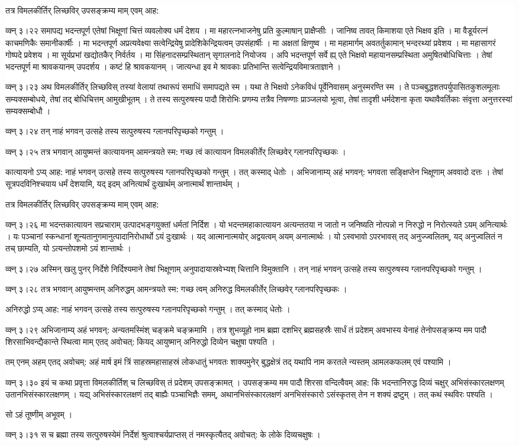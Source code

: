 तत्र विमलकीर्तिर् लिच्छविर् उपसङ्क्रम्य माम् एवम् आह:  
  
व्क्न् ३।२२ समापद्य भदन्तपूर्ण एतेषां भिक्षूणां चित्तं व्यवलोक्य धर्मं देशय । मा महारत्नभाजनेषु प्रति कुल्माषान् प्राक्षैप्सीः । जानिष्व तावत् किमाशया एते भिक्षव इति । मा वैडूर्यरत्नं काचमणिकैः समानीकार्षीः । मा भदन्तपूर्ण अप्रत्यवेक्ष्या सत्वेन्द्रियेषु प्रादेशिकेन्द्रियत्वम् उपसंहार्षीः । मा अक्षतां क्षिणुष्व । मा महामार्गम् अवतर्तुकामान् भन्दरथ्यां प्रवेशय । मा महासागरं गोष्पदे प्रवेशय । मा सूर्यप्रभां खद्योतकैर् निर्वर्तय । मा सिंहनादसम्प्रस्थितान् सृगालनादे नियोजय । अपि भदन्तपूर्ण सर्वे ह्य् एते भिक्षवो महायानसम्प्रस्थिता अमुषितबोधिचित्ताः । तेषां भदन्तपूर्ण मा श्रावकयानम् उपदर्शय । कष्टं हि श्रावकयानम् । जात्यन्धा इव मे श्रावकाः प्रतिभान्ति सत्वेन्द्रियविमात्रताज्ञाने ।  
  
व्क्न् ३।२३ अथ विमलकीर्तिर् लिच्छविस् तस्यां वेलायां तथारूपं समाधिं समापद्यते स्म । यथा ते भिक्षवो ऽनेकविधं पूर्वेनिवासम् अनुस्मरण्ति स्म । ते पञ्चबुद्धशतपर्युपासितकुशलमूलाः सम्यक्सम्बोधये, तेषां तद् बोधिचित्तम् आमुखीभूतम् । ते तस्य सत्पुरुषस्य पादौ शिरोभिः प्रणम्य तत्रैव निषण्णाः प्राञ्जलयो भूत्वा, तेषां तादृशी धर्मदेशना कृता यथावैवर्तिकाः संवृत्ता अनुत्तरस्यां सम्यक्सम्बोधौ ।  
  
व्क्न् ३।२४ तन् नाहं भगवन् उत्सहे तस्य सत्पुरुषस्य ग्लानपरिपृच्छको गन्तुम् ।  
  
व्क्न् ३।२५ तत्र भगवान् आयुष्मन्तं कात्यायनम् आमन्त्रयते स्म: गच्छ त्वं कात्यायन विमलकीर्तेर् लिच्छवेर् ग्लानपरिपृच्छकः ।  
  
कात्यायनो ऽप्य् आह: नाहं भगवन् उत्सहे तस्य सत्पुरुषस्य ग्लानपरिपृच्छको गन्तुम् । तत् कस्माद् धेतोः । अभिजानाम्य् अहं भगवन्: भगवता सङ्क्षिप्तेन भिक्षूणाम् अववादो दत्तः । तेषां सूत्रपदविनिश्चयाय धर्मं देशयामि, यद् इदम् अनित्यार्थं दुःखार्थम् अनात्मार्थं शान्तार्थम् ।  
  
तत्र विमलकीर्तिर् लिच्छविर् उपसङ्क्रम्य माम् एवम् आह:  
  
व्क्न् ३।२६ मा भदन्तकात्यायन सप्रचाराम् उत्पादभङ्गयुक्तां धर्मतां निर्दिश । यो भदन्तमहाकात्यायन अत्यन्ततया न जातो न जनिष्यति नोत्पन्नो न निरुद्धो न निरोत्स्यते ऽयम् अनित्यार्थः । यः पञ्चानां स्कन्धानां शून्यतानुगमानुत्पादानिरोधार्थो ऽयं दुःखार्थः । यद् आत्मानात्मयोर् अद्वयत्वम् अयम् अनात्मार्थः । यो ऽस्वभावो ऽपरभावस् तद् अनुज्ज्वलितम्, यद् अनुज्वलितं न तच् छाम्यति, यो ऽत्यन्तोपशमो ऽयं शान्तार्थः ।  
  
व्क्न् ३।२७ अस्मिन् खलु पुनर् निर्देशे निर्दिश्यमाने तेषां भिक्षूणाम् अनुपादायास्रवेभ्यश् चित्तानि विमुक्तानि । तन् नाहं भगवन् उत्सहे तस्य सत्पुरुषस्य ग्लानपरिपृच्छको गन्तुम् ।  
  
व्क्न् ३।२८ तत्र भगवान् आयुष्मन्तम् अनिरुद्धम् आमन्त्रयते स्म: गच्छ त्वम् अनिरुद्ध विमलकीर्तेर् लिच्छवेर् ग्लानपरिपृच्छकः ।  
  
अनिरुद्धो ऽप्य् आह: नाहं भगवन् उत्सहे तस्य सत्पुरुषस्य ग्लानपरिपृच्छको गन्तुम् । तत् कस्माद् धेतोः ।  
  
व्क्न् ३।२९ अभिजानाम्य् अहं भगवन्: अन्यतमस्मिंश् चङ्क्रमे चङ्क्रमामि । तत्र शुभव्यूहो नाम ब्रह्मा दशभिर् ब्रह्मसहस्रैः सार्धं तं प्रदेशम् अवभास्य येनाहं तेनोपसङ्क्रम्य मम पादौ शिरसाभिवन्द्यैकान्ते स्थित्वा माम् एतद् अवोचत्: कियद् आयुष्मान् अनिरुद्धो दिव्येन चक्षुषा पश्यति ।  
  
तम् एनम् अहम् एतद् अवोचम्: अहं मार्ष इमं त्रिं साहस्रमहासाहस्रं लोकधातुं भगवतः शाक्यमुनेर् बुद्धक्षेत्रं तद् यथापि नाम करतले न्यस्तम् आमलकफलम् एवं पश्यामि ।  
  
व्क्न् ३।३० इयं च कथा प्रवृत्ता विमलकीर्तिश् च लिच्छविस् तं प्रदेशम् उपसङ्क्रामत् । उपसङ्क्रम्य मम पादौ शिरसा वन्दित्वैवम् आह: किं भदन्तानिरुद्ध दिव्यं चक्षुर् अभिसंस्कारलक्षणम् उतानभिसंस्कारलक्षणम् । यद्य् अभिसंस्कारलक्षणं तद् बाह्यैः पञ्चाभिज्ञैः समम्, अथानभिसंस्कारलक्षणं अनभिसंस्कारो ऽसंस्कृतस् तेन न शक्यं द्रष्टुम् । तत् कथं स्थविरः पश्यति ।  
  
सो ऽहं तूष्णीम् अभूवम् ।  
  
व्क्न् ३।३१ स च ब्रह्मा तस्य सत्पुरुषस्येमं निर्देशं श्रुत्वाश्चर्यप्राप्तस् तं नमस्कृत्यैतद् अवोचत्: के लोके दिव्यचक्षुषः ।  
  